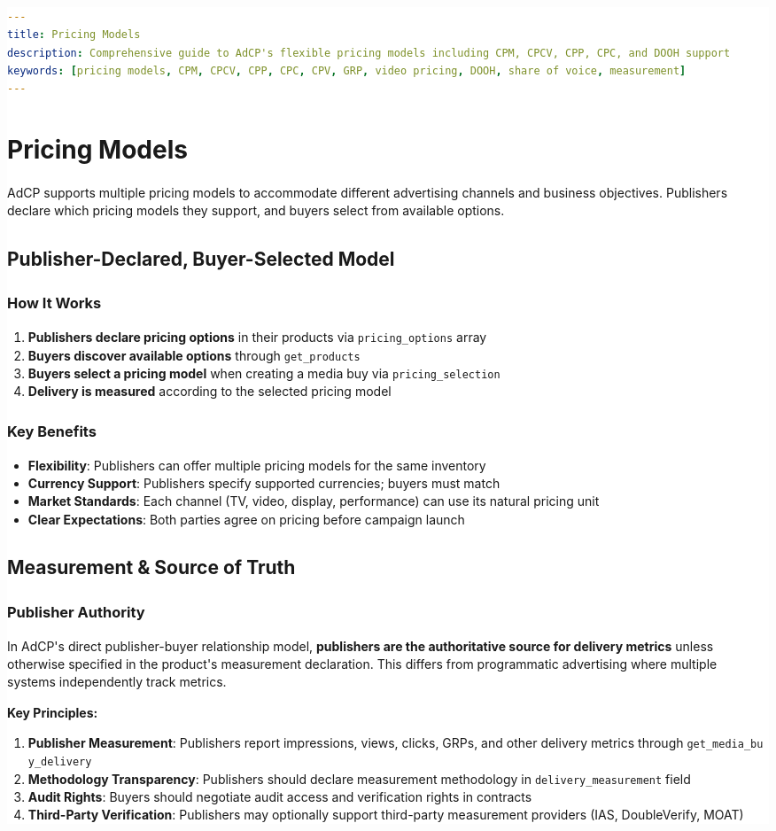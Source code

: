 ```yaml
---
title: Pricing Models
description: Comprehensive guide to AdCP's flexible pricing models including CPM, CPCV, CPP, CPC, and DOOH support
keywords: [pricing models, CPM, CPCV, CPP, CPC, CPV, GRP, video pricing, DOOH, share of voice, measurement]
---
```


# Pricing Models

AdCP supports multiple pricing models to accommodate different advertising channels and business objectives. Publishers declare which pricing models they support, and buyers select from available options.

## Publisher-Declared, Buyer-Selected Model

### How It Works

1. **Publishers declare pricing options** in their products via `pricing_options` array
2. **Buyers discover available options** through `get_products`
3. **Buyers select a pricing model** when creating a media buy via `pricing_selection`
4. **Delivery is measured** according to the selected pricing model

### Key Benefits

- **Flexibility**: Publishers can offer multiple pricing models for the same inventory
- **Currency Support**: Publishers specify supported currencies; buyers must match
- **Market Standards**: Each channel (TV, video, display, performance) can use its natural pricing unit
- **Clear Expectations**: Both parties agree on pricing before campaign launch

## Measurement & Source of Truth

### Publisher Authority

In AdCP's direct publisher-buyer relationship model, **publishers are the authoritative source for delivery metrics** unless otherwise specified in the product's measurement declaration. This differs from programmatic advertising where multiple systems independently track metrics.

**Key Principles:**

1. **Publisher Measurement**: Publishers report impressions, views, clicks, GRPs, and other delivery metrics through `get_media_buy_delivery`
2. **Methodology Transparency**: Publishers should declare measurement methodology in `delivery_measurement` field
3. **Audit Rights**: Buyers should negotiate audit access and verification rights in contracts
4. **Third-Party Verification**: Publishers may optionally support third-party measurement providers (IAS, DoubleVerify, MOAT)
